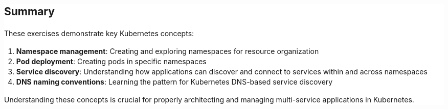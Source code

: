 ## Summary

These exercises demonstrate key Kubernetes concepts:

1. **Namespace management**: Creating and exploring namespaces for resource organization
2. **Pod deployment**: Creating pods in specific namespaces
3. **Service discovery**: Understanding how applications can discover and connect to services within and across namespaces
4. **DNS naming conventions**: Learning the pattern for Kubernetes DNS-based service discovery

Understanding these concepts is crucial for properly architecting and managing multi-service applications in Kubernetes.
